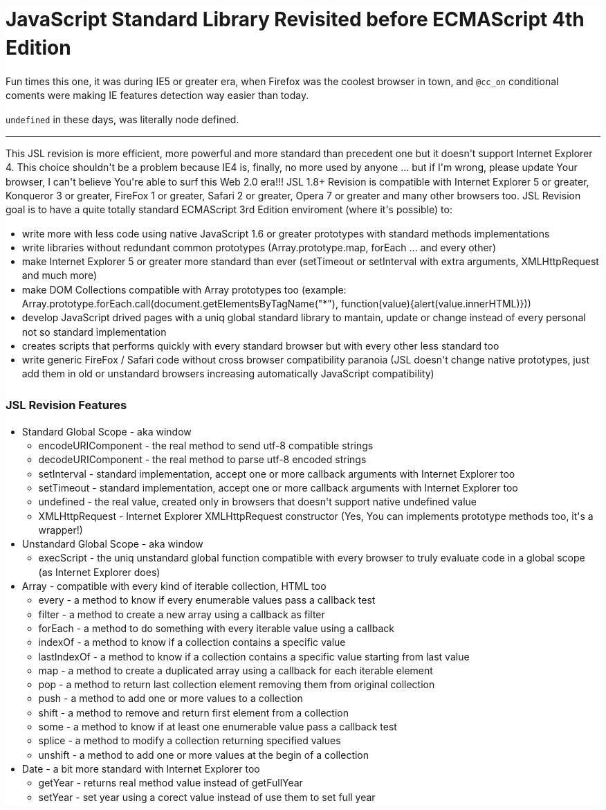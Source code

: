 # JavaScript Standard Library Revisited before ECMAScript 4th Edition

Fun times this one, it was during IE5 or greater era, when Firefox was the coolest browser in town, and `@cc_on` conditional coments were making IE features detection way easier than today.

`undefined` in these days, was literally node defined.

- - -

This JSL revision is more efficient, more powerful and more standard than precedent one but it doesn't support Internet Explorer 4. This choice shouldn't be a problem because IE4 is, finally, no more used by anyone ... but if I'm wrong, please update Your browser, I can't believe You're able to surf this Web 2.0 era!!! JSL 1.8+ Revision is compatible with Internet Explorer 5 or greater, Konqueror 3 or greater, FireFox 1 or greater, Safari 2 or greater, Opera 7 or greater and many other browsers too. JSL Revision goal is to have a quite totally standard ECMAScript 3rd Edition enviroment (where it's possible) to:
  * write more with less code using native JavaScript 1.6 or greater prototypes with standard methods implementations
  * write libraries without redundant common prototypes (Array.prototype.map, forEach ... and every other)
  * make Internet Explorer 5 or greater more standard than ever (setTimeout or setInterval with extra arguments, XMLHttpRequest and much more)
  * make DOM Collections compatible with Array prototypes too (example: Array.prototype.forEach.call(document.getElementsByTagName("*"), function(value){alert(value.innerHTML)}))
  * develop JavaScript drived pages with a uniq global standard library to mantain, update or change instead of every personal not so standard implementation
  * creates scripts that performs quickly with every standard browser but with every other less standard too
  * write generic FireFox / Safari code without cross browser compatibility paranoia (JSL doesn't change native prototypes, just add them in old or unstandard browsers increasing automatically JavaScript compatibility)

### JSL Revision Features

  * Standard Global Scope - aka window
    * encodeURIComponent - the real method to send utf-8 compatible strings
    * decodeURIComponent - the real method to parse utf-8 encoded strings
    * setInterval - standard implementation, accept one or more callback arguments with Internet Explorer too
    * setTimeout - standard implementation, accept one or more callback arguments with Internet Explorer too
    * undefined - the real value, created only in browsers that doesn't support native undefined value
    * XMLHttpRequest - Internet Explorer XMLHttpRequest constructor (Yes, You can implements prototype methods too, it's a wrapper!)
  * Unstandard Global Scope - aka window
    * execScript - the uniq unstandard global function compatible with every browser to truly evaluate code in a global scope (as Internet Explorer does)
  * Array - compatible with every kind of iterable collection, HTML too
    * every - a method to know if every enumerable values pass a callback test
    * filter - a method to create a new array using a callback as filter
    * forEach - a method to do something with every iterable value using a callback
    * indexOf - a method to know if a collection contains a specific value
    * lastIndexOf - a method to know if a collection contains a specific value starting from last value
    * map - a method to create a duplicated array using a callback for each iterable element
    * pop - a method to return last collection element removing them from original collection
    * push - a method to add one or more values to a collection
    * shift - a method to remove and return first element from a collection
    * some - a method to know if at least one enumerable value pass a callback test
    * splice - a method to modify a collection returning specified values
    * unshift - a method to add one or more values at the begin of a collection
  * Date - a bit more standard with Internet Explorer too
    * getYear - returns real method value instead of getFullYear
    * setYear - set year using a corect value instead of use them to set full year